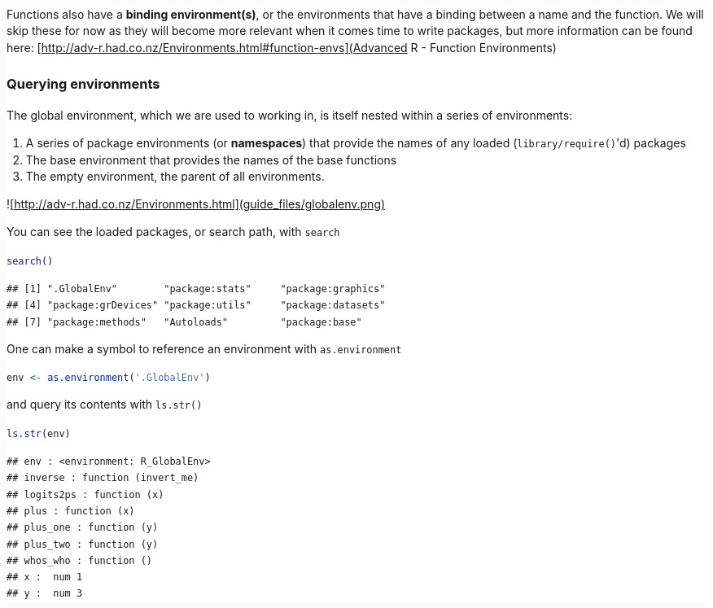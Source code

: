 Functions also have a **binding environment(s)**, or the environments that have a binding between a name and the function. We will skip these for now as they will become more relevant when it comes time to write packages, but more information can be found here: [http://adv-r.had.co.nz/Environments.html#function-envs](Advanced R - Function Environments)

### Querying environments

The global environment, which we are used to working in, is itself nested within a series of environments:

1. A series of package environments (or **namespaces**) that provide the names of any loaded (`library/require()`'d) packages
2. The base environment that provides the names of the base functions
3. The empty environment, the parent of all environments.

![http://adv-r.had.co.nz/Environments.html](guide_files/globalenv.png)

You can see the loaded packages, or search path, with `search`

```r
search()
```

```
## [1] ".GlobalEnv"        "package:stats"     "package:graphics" 
## [4] "package:grDevices" "package:utils"     "package:datasets" 
## [7] "package:methods"   "Autoloads"         "package:base"
```

One can make a symbol to reference an environment with `as.environment`

```r
env <- as.environment('.GlobalEnv')
```

and query its contents with `ls.str()`


```r
ls.str(env)
```

```
## env : <environment: R_GlobalEnv> 
## inverse : function (invert_me)  
## logits2ps : function (x)  
## plus : function (x)  
## plus_one : function (y)  
## plus_two : function (y)  
## whos_who : function ()  
## x :  num 1
## y :  num 3
```
